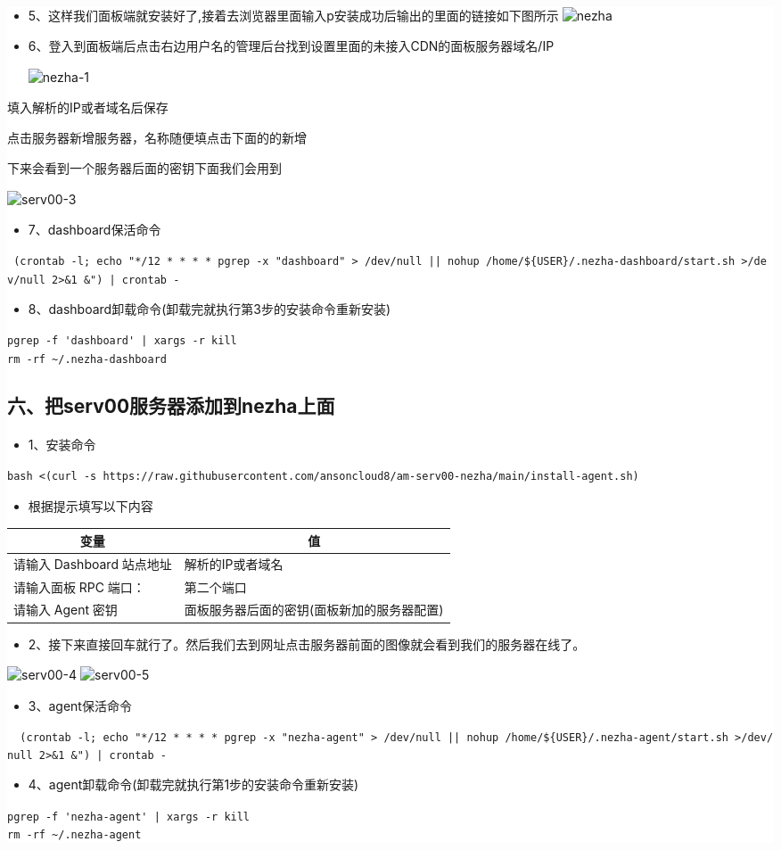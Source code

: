 - 5、这样我们面板端就安装好了,接着去浏览器里面输入p安装成功后输出的里面的链接如下图所示
  <img width="1497" alt="nezha" src="https://github.com/user-attachments/assets/460f08ba-4c73-49e9-a334-690012b025d3">

- 6、登入到面板端后点击右边用户名的管理后台找到设置里面的未接入CDN的面板服务器域名/IP
  
  <img width="1260" alt="nezha-1" src="https://github.com/user-attachments/assets/82767233-8010-439a-8e9d-39f26ed9f788">

填入解析的IP或者域名后保存

点击服务器新增服务器，名称随便填点击下面的的新增

下来会看到一个服务器后面的密钥下面我们会用到

<img width="1223" alt="serv00-3" src="https://github.com/user-attachments/assets/8a430a9d-3d55-47d7-846d-6eb5a8caca1a">

- 7、dashboard保活命令
```
 (crontab -l; echo "*/12 * * * * pgrep -x "dashboard" > /dev/null || nohup /home/${USER}/.nezha-dashboard/start.sh >/dev/null 2>&1 &") | crontab -
```

- 8、dashboard卸载命令(卸载完就执行第3步的安装命令重新安装)
```
pgrep -f 'dashboard' | xargs -r kill
rm -rf ~/.nezha-dashboard
```

## 六、把serv00服务器添加到nezha上面
- 1、安装命令
```
bash <(curl -s https://raw.githubusercontent.com/ansoncloud8/am-serv00-nezha/main/install-agent.sh)
```
- 根据提示填写以下内容
   
| 变量 | 值 | 
|--------|---------|
|请输入 Dashboard 站点地址	|解析的IP或者域名
|请输入面板 RPC 端口：	|第二个端口
|请输入 Agent 密钥	|面板服务器后面的密钥(面板新加的服务器配置)

- 2、接下来直接回车就行了。然后我们去到网址点击服务器前面的图像就会看到我们的服务器在线了。
<img width="959" alt="serv00-4" src="https://github.com/user-attachments/assets/693d4297-b777-41b8-9f66-2323edecca0b">
<img width="1239" alt="serv00-5" src="https://github.com/user-attachments/assets/289746b1-5bbf-494a-b38a-72329a104195">

- 3、agent保活命令
```
  (crontab -l; echo "*/12 * * * * pgrep -x "nezha-agent" > /dev/null || nohup /home/${USER}/.nezha-agent/start.sh >/dev/null 2>&1 &") | crontab -
```

- 4、agent卸载命令(卸载完就执行第1步的安装命令重新安装)
```
pgrep -f 'nezha-agent' | xargs -r kill
rm -rf ~/.nezha-agent
```
